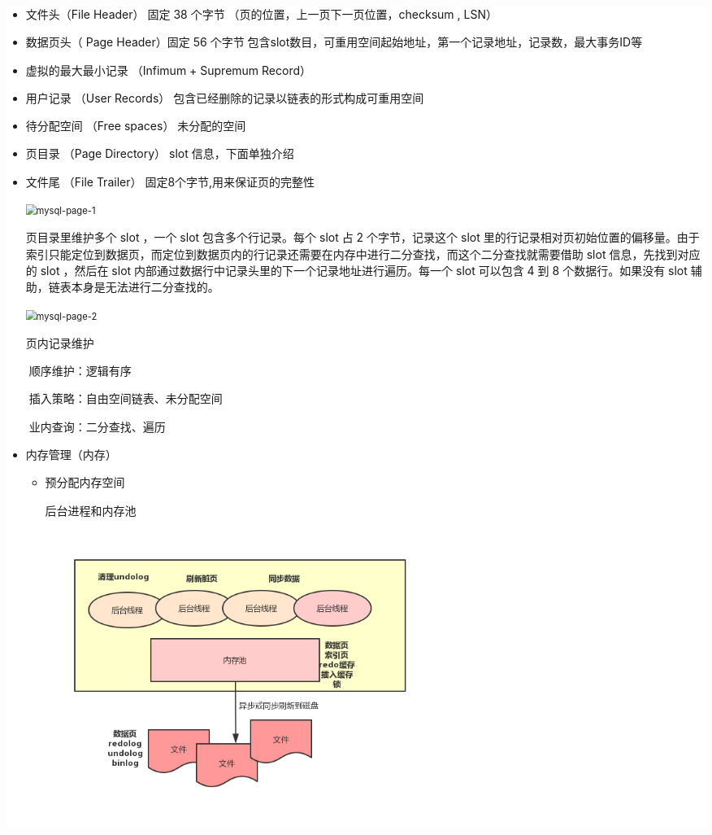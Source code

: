   - 文件头（File Header） 固定 38 个字节 （页的位置，上一页下一页位置，checksum , LSN）

  - 数据页头（ Page Header）固定 56 个字节 包含slot数目，可重用空间起始地址，第一个记录地址，记录数，最大事务ID等

  - 虚拟的最大最小记录 （Infimum + Supremum Record）

  - 用户记录 （User Records） 包含已经删除的记录以链表的形式构成可重用空间

  - 待分配空间 （Free spaces） 未分配的空间

  - 页目录 （Page Directory） slot 信息，下面单独介绍

  - 文件尾 （File Trailer） 固定8个字节,用来保证页的完整性

    <img src="/Users/hayashika/program-kk/学习笔记/learn_notes/img/mysql-page-1.png" alt="mysql-page-1" style="zoom:80%;" />

    页目录里维护多个 slot ，一个 slot 包含多个行记录。每个 slot 占 2 个字节，记录这个 slot 里的行记录相对页初始位置的偏移量。由于索引只能定位到数据页，而定位到数据页内的行记录还需要在内存中进行二分查找，而这个二分查找就需要借助 slot 信息，先找到对应的 slot ，然后在 slot 内部通过数据行中记录头里的下一个记录地址进行遍历。每一个 slot 可以包含 4 到 8 个数据行。如果没有 slot 辅助，链表本身是无法进行二分查找的。

    <img src="/Users/hayashika/program-kk/学习笔记/learn_notes/img/mysql-page-2.png" alt="mysql-page-2" style="zoom:80%;" />

    页内记录维护

    ​	顺序维护：逻辑有序

    ​	插入策略：自由空间链表、未分配空间

    ​	业内查询：二分查找、遍历

  - 内存管理（内存）

    - 预分配内存空间

      后台进程和内存池

      <img src="./img/mysql-innodb-1.png" alt="mysql-innodb-1" style="zoom:75%;" />
